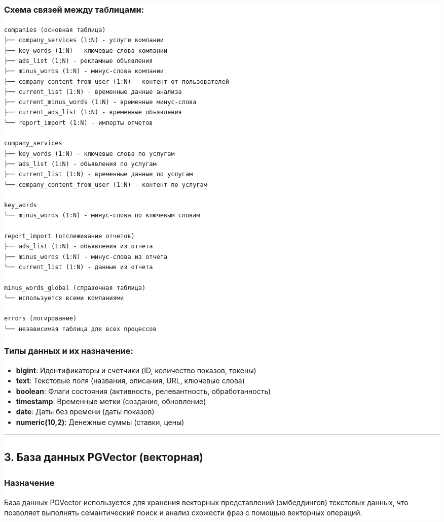 ### Схема связей между таблицами:

```
companies (основная таблица)
├── company_services (1:N) - услуги компании
├── key_words (1:N) - ключевые слова компании
├── ads_list (1:N) - рекламные объявления
├── minus_words (1:N) - минус-слова компании
├── company_content_from_user (1:N) - контент от пользователей
├── current_list (1:N) - временные данные анализа
├── current_minus_words (1:N) - временные минус-слова
├── current_ads_list (1:N) - временные объявления
└── report_import (1:N) - импорты отчетов

company_services
├── key_words (1:N) - ключевые слова по услугам
├── ads_list (1:N) - объявления по услугам
├── current_list (1:N) - временные данные по услугам
└── company_content_from_user (1:N) - контент по услугам

key_words
└── minus_words (1:N) - минус-слова по ключевым словам

report_import (отслеживание отчетов)
├── ads_list (1:N) - объявления из отчета
├── minus_words (1:N) - минус-слова из отчета
└── current_list (1:N) - данные из отчета

minus_words_global (справочная таблица)
└── используется всеми компаниями

errors (логирование)
└── независимая таблица для всех процессов
```

### Типы данных и их назначение:

- **bigint**: Идентификаторы и счетчики (ID, количество показов, токены)
- **text**: Текстовые поля (названия, описания, URL, ключевые слова)
- **boolean**: Флаги состояния (активность, релевантность, обработанность)
- **timestamp**: Временные метки (создание, обновление)
- **date**: Даты без времени (даты показов)
- **numeric(10,2)**: Денежные суммы (ставки, цены)

---

## 3. База данных PGVector (векторная)

### Назначение
База данных PGVector используется для хранения векторных представлений (эмбеддингов) текстовых данных, что позволяет выполнять семантический поиск и анализ схожести фраз с помощью векторных операций.
